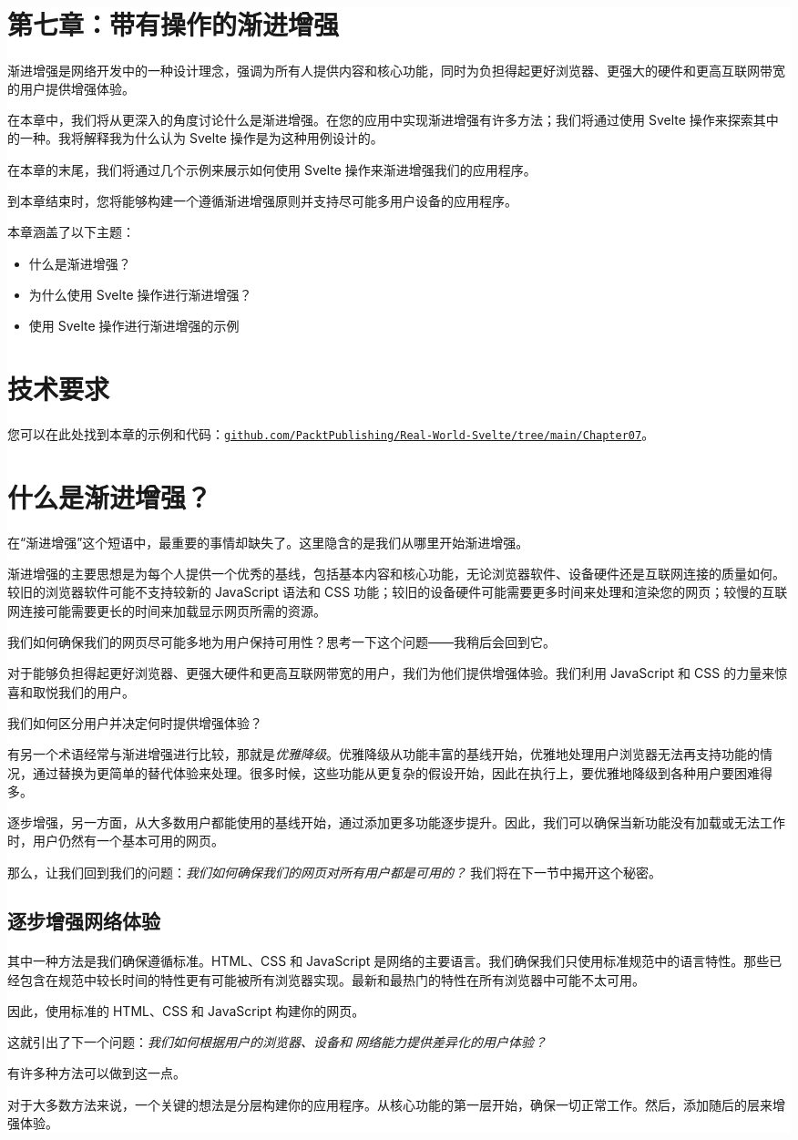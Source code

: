 

# 第七章：带有操作的渐进增强

渐进增强是网络开发中的一种设计理念，强调为所有人提供内容和核心功能，同时为负担得起更好浏览器、更强大的硬件和更高互联网带宽的用户提供增强体验。

在本章中，我们将从更深入的角度讨论什么是渐进增强。在您的应用中实现渐进增强有许多方法；我们将通过使用 Svelte 操作来探索其中的一种。我将解释我为什么认为 Svelte 操作是为这种用例设计的。

在本章的末尾，我们将通过几个示例来展示如何使用 Svelte 操作来渐进增强我们的应用程序。

到本章结束时，您将能够构建一个遵循渐进增强原则并支持尽可能多用户设备的应用程序。

本章涵盖了以下主题：

+   什么是渐进增强？

+   为什么使用 Svelte 操作进行渐进增强？

+   使用 Svelte 操作进行渐进增强的示例

# 技术要求

您可以在此处找到本章的示例和代码：[`github.com/PacktPublishing/Real-World-Svelte/tree/main/Chapter07`](https://github.com/PacktPublishing/Real-World-Svelte/tree/main/Chapter07)。

# 什么是渐进增强？

在“渐进增强”这个短语中，最重要的事情却缺失了。这里隐含的是我们从哪里开始渐进增强。

渐进增强的主要思想是为每个人提供一个优秀的基线，包括基本内容和核心功能，无论浏览器软件、设备硬件还是互联网连接的质量如何。较旧的浏览器软件可能不支持较新的 JavaScript 语法和 CSS 功能；较旧的设备硬件可能需要更多时间来处理和渲染您的网页；较慢的互联网连接可能需要更长的时间来加载显示网页所需的资源。

我们如何确保我们的网页尽可能多地为用户保持可用性？思考一下这个问题——我稍后会回到它。

对于能够负担得起更好浏览器、更强大硬件和更高互联网带宽的用户，我们为他们提供增强体验。我们利用 JavaScript 和 CSS 的力量来惊喜和取悦我们的用户。

我们如何区分用户并决定何时提供增强体验？

有另一个术语经常与渐进增强进行比较，那就是*优雅降级*。优雅降级从功能丰富的基线开始，优雅地处理用户浏览器无法再支持功能的情况，通过替换为更简单的替代体验来处理。很多时候，这些功能从更复杂的假设开始，因此在执行上，要优雅地降级到各种用户要困难得多。

逐步增强，另一方面，从大多数用户都能使用的基线开始，通过添加更多功能逐步提升。因此，我们可以确保当新功能没有加载或无法工作时，用户仍然有一个基本可用的网页。

那么，让我们回到我们的问题：*我们如何确保我们的网页对所有用户都是可用的？* 我们将在下一节中揭开这个秘密。

## 逐步增强网络体验

其中一种方法是我们确保遵循标准。HTML、CSS 和 JavaScript 是网络的主要语言。我们确保我们只使用标准规范中的语言特性。那些已经包含在规范中较长时间的特性更有可能被所有浏览器实现。最新和最热门的特性在所有浏览器中可能不太可用。

因此，使用标准的 HTML、CSS 和 JavaScript 构建你的网页。

这就引出了下一个问题：*我们如何根据用户的浏览器、设备和* *网络能力提供差异化的用户体验？*

有许多种方法可以做到这一点。

对于大多数方法来说，一个关键的想法是分层构建你的应用程序。从核心功能的第一层开始，确保一切正常工作。然后，添加随后的层来增强体验。
